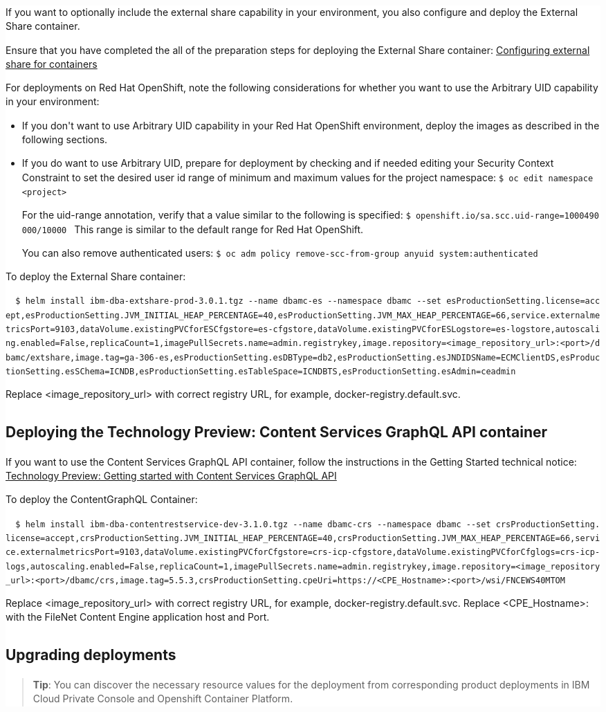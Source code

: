 If you want to optionally include the external share capability in your environment, you also configure and deploy the External Share container. 

Ensure that you have completed the all of the preparation steps for deploying the External Share container: [Configuring external share for containers](https://www.ibm.com/support/knowledgecenter/en/SSYHZ8_19.0.x/com.ibm.dba.install/k8s_topics/tsk_ecmexternalsharek8s.html)

For deployments on Red Hat OpenShift, note the following considerations for whether you want to use the Arbitrary UID capability in your environment:

- If you don't want to use Arbitrary UID capability in your Red Hat OpenShift environment, deploy the images as described in the following sections.

- If you do want to use Arbitrary UID, prepare for deployment by checking and if needed editing your Security Context Constraint to set the desired user id range of minimum and maximum values for the project namespace:
    ```$ oc edit namespace <project> ```

  For the uid-range annotation, verify that a value similar to the following is specified:
    ```$ openshift.io/sa.scc.uid-range=1000490000/10000 ```
  This range is similar to the default range for Red Hat OpenShift.
  
  You can also remove authenticated users:
   ```$ oc adm policy remove-scc-from-group anyuid system:authenticated ```


To deploy the External Share container:

   ```
     $ helm install ibm-dba-extshare-prod-3.0.1.tgz --name dbamc-es --namespace dbamc --set esProductionSetting.license=accept,esProductionSetting.JVM_INITIAL_HEAP_PERCENTAGE=40,esProductionSetting.JVM_MAX_HEAP_PERCENTAGE=66,service.externalmetricsPort=9103,dataVolume.existingPVCforESCfgstore=es-cfgstore,dataVolume.existingPVCforESLogstore=es-logstore,autoscaling.enabled=False,replicaCount=1,imagePullSecrets.name=admin.registrykey,image.repository=<image_repository_url>:<port>/dbamc/extshare,image.tag=ga-306-es,esProductionSetting.esDBType=db2,esProductionSetting.esJNDIDSName=ECMClientDS,esProductionSetting.esSChema=ICNDB,esProductionSetting.esTableSpace=ICNDBTS,esProductionSetting.esAdmin=ceadmin
   ```
    
  Replace <image_repository_url> with correct registry URL, for example, docker-registry.default.svc.
 
## Deploying the Technology Preview: Content Services GraphQL API container
If you want to use the Content Services GraphQL API container, follow the instructions in the Getting Started technical notice: [Technology Preview: Getting started with Content Services GraphQL API](http://www.ibm.com/support/docview.wss?uid=ibm10883630)

To deploy the ContentGraphQL Container:

   ```
     $ helm install ibm-dba-contentrestservice-dev-3.1.0.tgz --name dbamc-crs --namespace dbamc --set crsProductionSetting.license=accept,crsProductionSetting.JVM_INITIAL_HEAP_PERCENTAGE=40,crsProductionSetting.JVM_MAX_HEAP_PERCENTAGE=66,service.externalmetricsPort=9103,dataVolume.existingPVCforCfgstore=crs-icp-cfgstore,dataVolume.existingPVCforCfglogs=crs-icp-logs,autoscaling.enabled=False,replicaCount=1,imagePullSecrets.name=admin.registrykey,image.repository=<image_repository_url>:<port>/dbamc/crs,image.tag=5.5.3,crsProductionSetting.cpeUri=https://<CPE_Hostname>:<port>/wsi/FNCEWS40MTOM
   ```
   Replace <image_repository_url> with correct registry URL, for example, docker-registry.default.svc.
   Replace <CPE_Hostname>:<port> with the FileNet Content Engine application host and Port.
   


## Upgrading deployments
   > **Tip**: You can discover the necessary resource values for the deployment from corresponding product deployments in IBM Cloud Private Console and Openshift Container Platform.

   ```